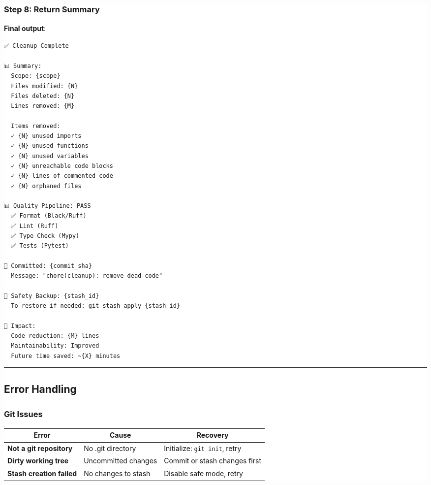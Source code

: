 
### Step 8: Return Summary

**Final output**:

```
✅ Cleanup Complete

📊 Summary:
  Scope: {scope}
  Files modified: {N}
  Files deleted: {N}
  Lines removed: {M}

  Items removed:
  ✓ {N} unused imports
  ✓ {N} unused functions
  ✓ {N} unused variables
  ✓ {N} unreachable code blocks
  ✓ {N} lines of commented code
  ✓ {N} orphaned files

📊 Quality Pipeline: PASS
  ✅ Format (Black/Ruff)
  ✅ Lint (Ruff)
  ✅ Type Check (Mypy)
  ✅ Tests (Pytest)

💾 Committed: {commit_sha}
  Message: "chore(cleanup): remove dead code"

💾 Safety Backup: {stash_id}
  To restore if needed: git stash apply {stash_id}

🎯 Impact:
  Code reduction: {M} lines
  Maintainability: Improved
  Future time saved: ~{X} minutes
```

---

## Error Handling

### Git Issues

| Error | Cause | Recovery |
|-------|-------|----------|
| **Not a git repository** | No .git directory | Initialize: `git init`, retry |
| **Dirty working tree** | Uncommitted changes | Commit or stash changes first |
| **Stash creation failed** | No changes to stash | Disable safe mode, retry |
